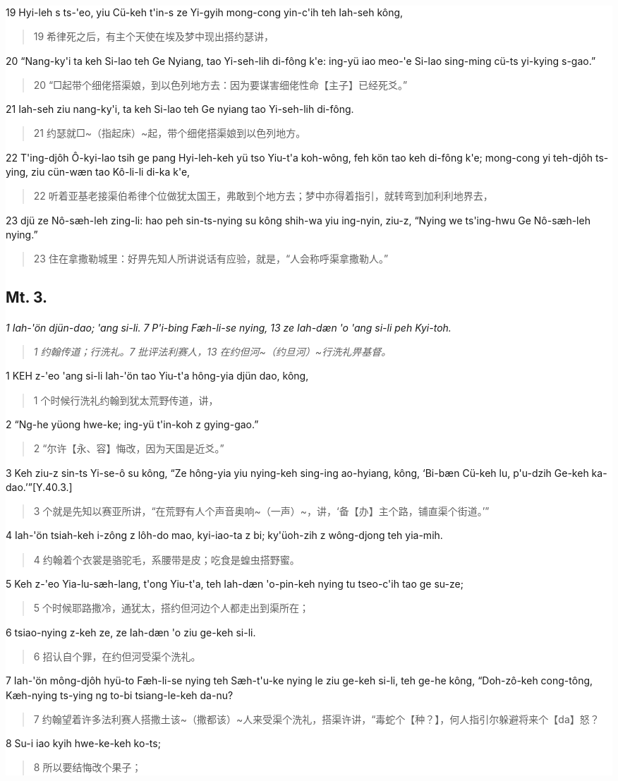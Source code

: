 19 Hyi-leh s ts-'eo, yiu Cü-keh t'in-s ze Yi-gyih mong-cong yin-c'ih teh Iah-seh kông,

> 19 希律死之后，有主个天使在埃及梦中现出搭约瑟讲，

20 “Nang-ky'i ta keh Si-lao teh Ge Nyiang, tao Yi-seh-lih di-fông k'e: ing-yü iao meo-'e Si-lao sing-ming cü-ts yi-kying s-gao.”

> 20 “□起带个细佬搭渠娘，到以色列地方去：因为要谋害细佬性命【主子】已经死爻。”

21 Iah-seh ziu nang-ky'i, ta keh Si-lao teh Ge nyiang tao Yi-seh-lih di-fông.

> 21 约瑟就□~（指起床）~起，带个细佬搭渠娘到以色列地方。

22 T'ing-djôh Ô-kyi-lao tsih ge pang Hyi-leh-keh yü tso Yiu-t'a koh-wông, feh kön tao keh di-fông k'e; mong-cong yi teh-djôh ts-ying, ziu cün-wæn tao Kô-li-li di-ka k'e,

> 22 听着亚基老接渠伯希律个位做犹太国王，弗敢到个地方去；梦中亦得着指引，就转弯到加利利地界去，

23 djü ze Nô-sæh-leh zing-li: hao peh sin-ts-nying su kông shih-wa yiu ing-nyin, ziu-z, “Nying we ts'ing-hwu Ge Nô-sæh-leh nying.”

> 23 住在拿撒勒城里：好畀先知人所讲说话有应验，就是，“人会称呼渠拿撒勒人。”

## Mt. 3.

<i>1 Iah-'ön djün-dao; 'ang si-li. 7 P'i-bing Fæh-li-se nying, 13 ze Iah-dæn 'o 'ang si-li peh Kyi-toh.</i>

> <i>1 约翰传道；行洗礼。7 批评法利赛人，13 在约但河~（约旦河）~行洗礼畀基督。</i>

1 KEH z-'eo 'ang si-li Iah-'ön tao Yiu-t'a hông-yia djün dao, kông,

> 1 个时候行洗礼约翰到犹太荒野传道，讲，

2 “Ng-he yüong hwe-ke; ing-yü t'in-koh z gying-gao.” 

> 2 “尔许【永、容】悔改，因为天国是近爻。”

3 Keh ziu-z sin-ts Yi-se-ô su kông, “Ze hông-yia yiu nying-keh sing-ing ao-hyiang, kông, ‘Bi-bæn Cü-keh lu, p'u-dzih Ge-keh ka-dao.’”[Y.40.3.]

> 3 个就是先知以赛亚所讲，“在荒野有人个声音奥响~（一声）~，讲，‘备【办】主个路，铺直渠个街道。’”

4 Iah-'ön tsiah-keh i-zông z lôh-do mao, kyi-iao-ta z bi; ky'üoh-zih z wông-djong teh yia-mih.

> 4 约翰着个衣裳是骆驼毛，系腰带是皮；吃食是蝗虫搭野蜜。

5 Keh z-'eo Yia-lu-sæh-lang, t'ong Yiu-t'a, teh Iah-dæn 'o-pin-keh nying tu tseo-c'ih tao ge su-ze;

> 5 个时候耶路撒冷，通犹太，搭约但河边个人都走出到渠所在；

6 tsiao-nying z-keh ze, ze Iah-dæn 'o ziu ge-keh si-li.

> 6 招认自个罪，在约但河受渠个洗礼。

7 Iah-'ön mông-djôh hyü-to Fæh-li-se nying teh Sæh-t'u-ke nying le ziu ge-keh si-li, teh ge-he kông, “Doh-zô-keh cong-tông, Kæh-nying ts-ying ng to-bi tsiang-le-keh da-nu?

> 7 约翰望着许多法利赛人搭撒土该~（撒都该）~人来受渠个洗礼，搭渠许讲，“毒蛇个【种？】，何人指引尔躲避将来个【da】怒？

8 Su-i iao kyih hwe-ke-keh ko-ts;

> 8 所以要结悔改个果子；
